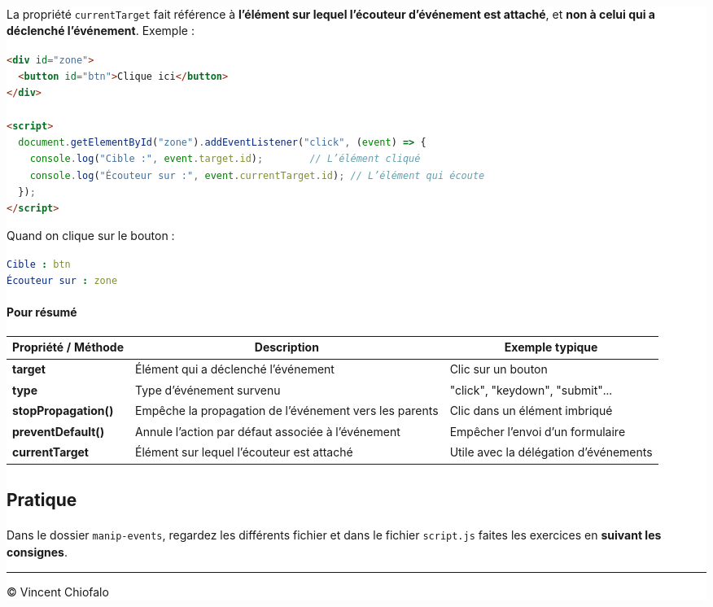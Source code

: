 La propriété ```currentTarget``` fait référence à **l’élément sur lequel l’écouteur d’événement est attaché**, et **non à celui qui a déclenché l’événement**.
Exemple :
```html
<div id="zone">
  <button id="btn">Clique ici</button>
</div>

<script>
  document.getElementById("zone").addEventListener("click", (event) => {
    console.log("Cible :", event.target.id);        // L’élément cliqué
    console.log("Écouteur sur :", event.currentTarget.id); // L’élément qui écoute
  });
</script>
```
Quand on clique sur le bouton :
```yaml
Cible : btn
Écouteur sur : zone
```

#### Pour résumé

| Propriété / Méthode   | Description                                            | Exemple typique                       |
| --------------------- | ------------------------------------------------------ | ------------------------------------- |
| **target**            | Élément qui a déclenché l’événement                    | Clic sur un bouton                    |
| **type**              | Type d’événement survenu                               | "click", "keydown", "submit"...       |
| **stopPropagation()** | Empêche la propagation de l’événement vers les parents | Clic dans un élément imbriqué         |
| **preventDefault()**  | Annule l’action par défaut associée à l’événement      | Empêcher l’envoi d’un formulaire      |
| **currentTarget**     | Élément sur lequel l’écouteur est attaché              | Utile avec la délégation d’événements |

## Pratique

Dans le dossier ```manip-events```, regardez les différents fichier et dans le fichier ```script.js``` faites les exercices en **suivant les consignes**.

---

© Vincent Chiofalo